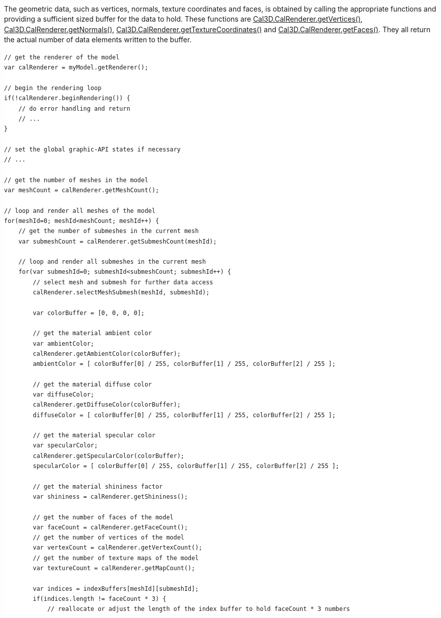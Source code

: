 The geometric data, such as vertices, normals, texture coordinates and faces, is obtained by calling the appropriate functions and providing a sufficient sized buffer for the data to hold. These functions are [Cal3D.CalRenderer.getVertices()](http://cal3djs.googlecode.com/svn/trunk/jsdoc/symbols/Cal3D.CalRenderer.html#getVertices), [Cal3D.CalRenderer.getNormals()](http://cal3djs.googlecode.com/svn/trunk/jsdoc/symbols/Cal3D.CalRenderer.html#getNormals), [Cal3D.CalRenderer.getTextureCoordinates()](http://cal3djs.googlecode.com/svn/trunk/jsdoc/symbols/Cal3D.CalRenderer.html#getTextureCoordinates) and [Cal3D.CalRenderer.getFaces()](http://cal3djs.googlecode.com/svn/trunk/jsdoc/symbols/Cal3D.CalRenderer.html#getFaces). They all return the actual number of data elements written to the buffer.
```
// get the renderer of the model
var calRenderer = myModel.getRenderer();

// begin the rendering loop
if(!calRenderer.beginRendering()) {
    // do error handling and return
    // ...
}

// set the global graphic-API states if necessary
// ...

// get the number of meshes in the model
var meshCount = calRenderer.getMeshCount();

// loop and render all meshes of the model
for(meshId=0; meshId<meshCount; meshId++) {
    // get the number of submeshes in the current mesh
    var submeshCount = calRenderer.getSubmeshCount(meshId);

    // loop and render all submeshes in the current mesh
    for(var submeshId=0; submeshId<submeshCount; submeshId++) {
        // select mesh and submesh for further data access
        calRenderer.selectMeshSubmesh(meshId, submeshId);

        var colorBuffer = [0, 0, 0, 0];

        // get the material ambient color
        var ambientColor;
        calRenderer.getAmbientColor(colorBuffer);
        ambientColor = [ colorBuffer[0] / 255, colorBuffer[1] / 255, colorBuffer[2] / 255 ];

        // get the material diffuse color
        var diffuseColor;
        calRenderer.getDiffuseColor(colorBuffer);
        diffuseColor = [ colorBuffer[0] / 255, colorBuffer[1] / 255, colorBuffer[2] / 255 ];

        // get the material specular color
        var specularColor;
        calRenderer.getSpecularColor(colorBuffer);
        specularColor = [ colorBuffer[0] / 255, colorBuffer[1] / 255, colorBuffer[2] / 255 ];

        // get the material shininess factor
        var shininess = calRenderer.getShininess();

        // get the number of faces of the model
        var faceCount = calRenderer.getFaceCount();
        // get the number of vertices of the model
        var vertexCount = calRenderer.getVertexCount();
        // get the number of texture maps of the model
        var textureCount = calRenderer.getMapCount();

        var indices = indexBuffers[meshId][submeshId];
        if(indices.length != faceCount * 3) {
            // reallocate or adjust the length of the index buffer to hold faceCount * 3 numbers
```
